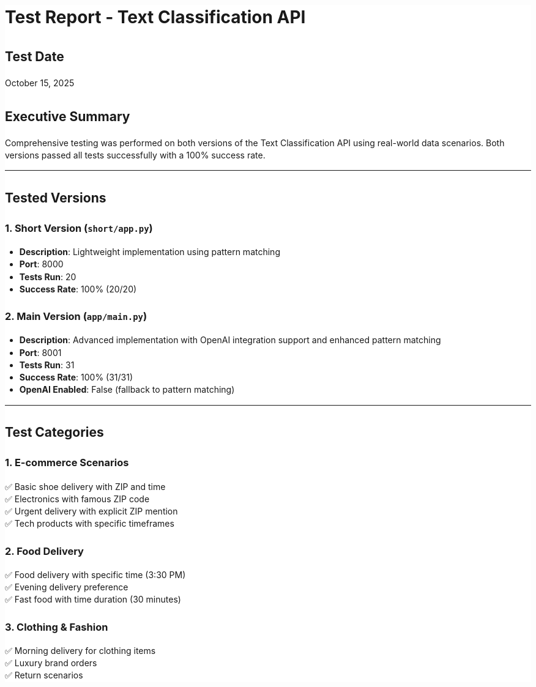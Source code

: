 # Test Report - Text Classification API

## Test Date
October 15, 2025

## Executive Summary
Comprehensive testing was performed on both versions of the Text Classification API using real-world data scenarios. Both versions passed all tests successfully with a 100% success rate.

---

## Tested Versions

### 1. Short Version (`short/app.py`)
- **Description**: Lightweight implementation using pattern matching
- **Port**: 8000
- **Tests Run**: 20
- **Success Rate**: 100% (20/20)

### 2. Main Version (`app/main.py`)
- **Description**: Advanced implementation with OpenAI integration support and enhanced pattern matching
- **Port**: 8001
- **Tests Run**: 31
- **Success Rate**: 100% (31/31)
- **OpenAI Enabled**: False (fallback to pattern matching)

---

## Test Categories

### 1. E-commerce Scenarios
✅ Basic shoe delivery with ZIP and time  
✅ Electronics with famous ZIP code  
✅ Urgent delivery with explicit ZIP mention  
✅ Tech products with specific timeframes  

### 2. Food Delivery
✅ Food delivery with specific time (3:30 PM)  
✅ Evening delivery preference  
✅ Fast food with time duration (30 minutes)  

### 3. Clothing & Fashion
✅ Morning delivery for clothing items  
✅ Luxury brand orders  
✅ Return scenarios  
